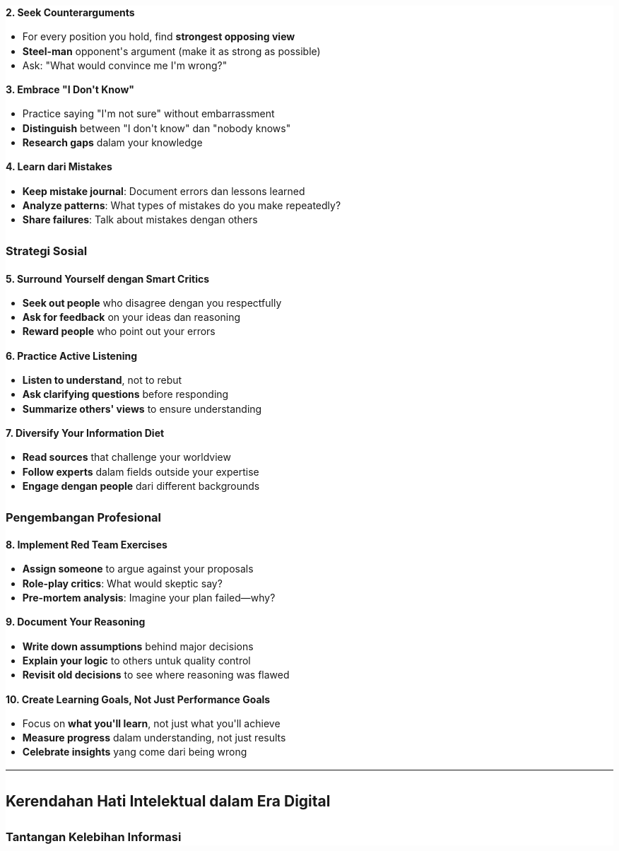 **2. Seek Counterarguments**
- For every position you hold, find **strongest opposing view**
- **Steel-man** opponent's argument (make it as strong as possible)
- Ask: "What would convince me I'm wrong?"

**3. Embrace "I Don't Know"**
- Practice saying "I'm not sure" without embarrassment
- **Distinguish** between "I don't know" dan "nobody knows"
- **Research gaps** dalam your knowledge

**4. Learn dari Mistakes**
- **Keep mistake journal**: Document errors dan lessons learned
- **Analyze patterns**: What types of mistakes do you make repeatedly?
- **Share failures**: Talk about mistakes dengan others

### Strategi Sosial

**5. Surround Yourself dengan Smart Critics**
- **Seek out people** who disagree dengan you respectfully
- **Ask for feedback** on your ideas dan reasoning
- **Reward people** who point out your errors

**6. Practice Active Listening**
- **Listen to understand**, not to rebut  
- **Ask clarifying questions** before responding
- **Summarize others' views** to ensure understanding

**7. Diversify Your Information Diet**
- **Read sources** that challenge your worldview
- **Follow experts** dalam fields outside your expertise  
- **Engage dengan people** dari different backgrounds

### Pengembangan Profesional

**8. Implement Red Team Exercises**
- **Assign someone** to argue against your proposals
- **Role-play critics**: What would skeptic say?
- **Pre-mortem analysis**: Imagine your plan failed—why?

**9. Document Your Reasoning**
- **Write down assumptions** behind major decisions
- **Explain your logic** to others untuk quality control  
- **Revisit old decisions** to see where reasoning was flawed

**10. Create Learning Goals, Not Just Performance Goals**
- Focus on **what you'll learn**, not just what you'll achieve
- **Measure progress** dalam understanding, not just results
- **Celebrate insights** yang come dari being wrong

---

## Kerendahan Hati Intelektual dalam Era Digital

### Tantangan Kelebihan Informasi
